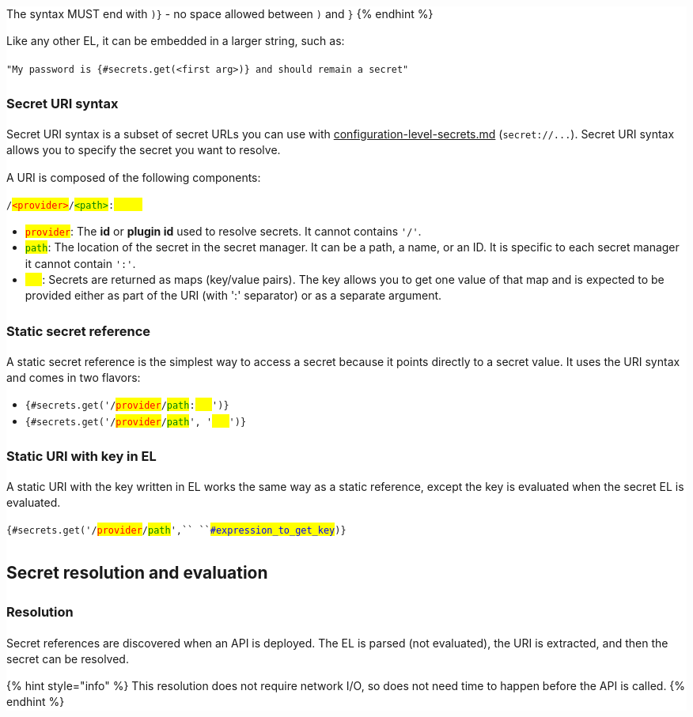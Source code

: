 The syntax MUST end with `)}` - no space allowed between `)` and `}`
{% endhint %}

Like any other EL, it can be embedded in a larger string, such as:

`"My password is {#secrets.get(<first arg>)} and should remain a secret"`

### Secret URI syntax

Secret URI syntax is a subset of secret URLs you can use with [configuration-level-secrets.md](../configure-apim/sensitive-data-management/configuration-level-secrets.md "mention") (`secret://...`). Secret URI syntax allows you to specify the secret you want to resolve.

A URI is composed of the following components:

`/`<mark style="color:red;">`<provider>`</mark>`/`<mark style="color:green;">`<path>`</mark>`:`<mark style="color:yellow;">`<key>`</mark>

* <mark style="color:red;">`provider`</mark>: The **id** or **plugin id** used to resolve secrets. It cannot contains `'/'`.
* <mark style="color:green;">`path`</mark>: The location of the secret in the secret manager. It can be a path, a name, or an ID. It is specific to each secret manager it cannot contain `':'`.
* <mark style="color:yellow;">`key`</mark>: Secrets are returned as maps (key/value pairs). The key allows you to get one value of that map and is expected to be provided either as part of the URI (with ':' separator) or as a separate argument.

### Static secret reference

A static secret reference is the simplest way to access a secret because it points directly to a secret value. It uses the URI syntax and comes in two flavors:

* `{#secrets.get('/`<mark style="color:red;">`provider`</mark>`/`<mark style="color:green;">`path`</mark>`:`<mark style="color:yellow;">`key`</mark>`')}`
* `{#secrets.get('/`<mark style="color:red;">`provider`</mark>`/`<mark style="color:green;">`path`</mark>`', '`<mark style="color:yellow;">`key`</mark>`')}`

### Static URI with key in EL

A static URI with the key written in EL works the same way as a static reference, except the key is evaluated when the secret EL is evaluated.

`{#secrets.get('/`<mark style="color:red;">`provider`</mark>`/`<mark style="color:green;">`path`</mark>` ',`` `` `<mark style="color:blue;">`#expression_to_get_key`</mark>`)}`

## Secret resolution and evaluation

### Resolution

Secret references are discovered when an API is deployed. The EL is parsed (not evaluated), the URI is extracted, and then the secret can be resolved.

{% hint style="info" %}
This resolution does not require network I/O, so does not need time to happen before the API is called.
{% endhint %}
